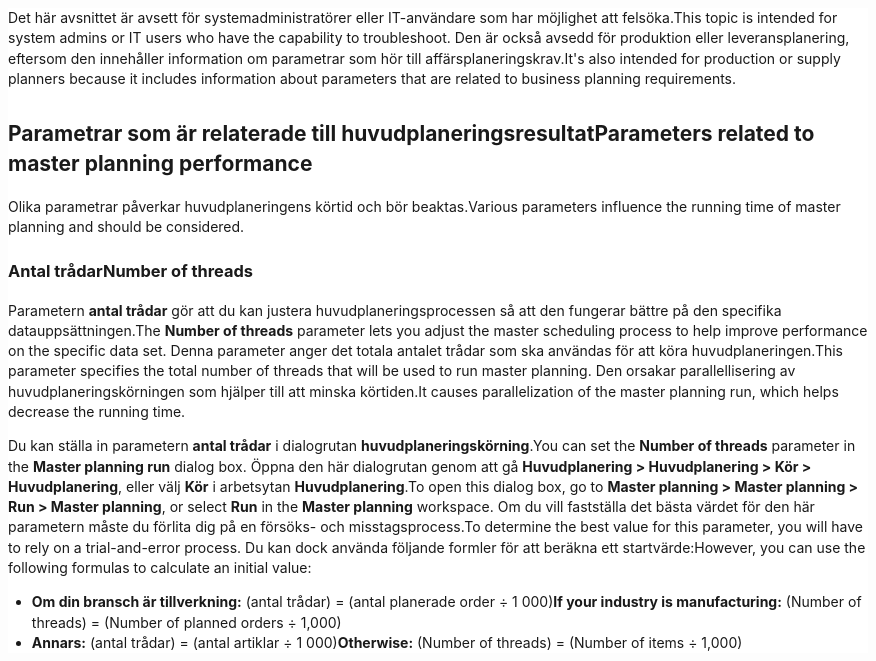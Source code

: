 <span data-ttu-id="8e310-107">Det här avsnittet är avsett för systemadministratörer eller IT-användare som har möjlighet att felsöka.</span><span class="sxs-lookup"><span data-stu-id="8e310-107">This topic is intended for system admins or IT users who have the capability to troubleshoot.</span></span> <span data-ttu-id="8e310-108">Den är också avsedd för produktion eller leveransplanering, eftersom den innehåller information om parametrar som hör till affärsplaneringskrav.</span><span class="sxs-lookup"><span data-stu-id="8e310-108">It's also intended for production or supply planners because it includes information about parameters that are related to business planning requirements.</span></span> 

## <a name="parameters-related-to-master-planning-performance"></a><span data-ttu-id="8e310-109">Parametrar som är relaterade till huvudplaneringsresultat</span><span class="sxs-lookup"><span data-stu-id="8e310-109">Parameters related to master planning performance</span></span>

<span data-ttu-id="8e310-110">Olika parametrar påverkar huvudplaneringens körtid och bör beaktas.</span><span class="sxs-lookup"><span data-stu-id="8e310-110">Various parameters influence the running time of master planning and should be considered.</span></span>

### <a name="number-of-threads"></a><span data-ttu-id="8e310-111">Antal trådar</span><span class="sxs-lookup"><span data-stu-id="8e310-111">Number of threads</span></span>

<span data-ttu-id="8e310-112">Parametern **antal trådar** gör att du kan justera huvudplaneringsprocessen så att den fungerar bättre på den specifika datauppsättningen.</span><span class="sxs-lookup"><span data-stu-id="8e310-112">The **Number of threads** parameter lets you adjust the master scheduling process to help improve performance on the specific data set.</span></span> <span data-ttu-id="8e310-113">Denna parameter anger det totala antalet trådar som ska användas för att köra huvudplaneringen.</span><span class="sxs-lookup"><span data-stu-id="8e310-113">This parameter specifies the total number of threads that will be used to run master planning.</span></span> <span data-ttu-id="8e310-114">Den orsakar parallellisering av huvudplaneringskörningen som hjälper till att minska körtiden.</span><span class="sxs-lookup"><span data-stu-id="8e310-114">It causes parallelization of the master planning run, which helps decrease the running time.</span></span> 

<span data-ttu-id="8e310-115">Du kan ställa in parametern **antal trådar** i dialogrutan **huvudplaneringskörning**.</span><span class="sxs-lookup"><span data-stu-id="8e310-115">You can set the **Number of threads** parameter in the **Master planning run** dialog box.</span></span> <span data-ttu-id="8e310-116">Öppna den här dialogrutan genom att gå **Huvudplanering \> Huvudplanering \> Kör \> Huvudplanering**, eller välj **Kör** i arbetsytan **Huvudplanering**.</span><span class="sxs-lookup"><span data-stu-id="8e310-116">To open this dialog box, go to **Master planning \> Master planning \> Run \> Master planning**, or select **Run** in the **Master planning** workspace.</span></span> <span data-ttu-id="8e310-117">Om du vill fastställa det bästa värdet för den här parametern måste du förlita dig på en försöks- och misstagsprocess.</span><span class="sxs-lookup"><span data-stu-id="8e310-117">To determine the best value for this parameter, you will have to rely on a trial-and-error process.</span></span> <span data-ttu-id="8e310-118">Du kan dock använda följande formler för att beräkna ett startvärde:</span><span class="sxs-lookup"><span data-stu-id="8e310-118">However, you can use the following formulas to calculate an initial value:</span></span>

- <span data-ttu-id="8e310-119">**Om din bransch är tillverkning:** (antal trådar) = (antal planerade order ÷ 1 000)</span><span class="sxs-lookup"><span data-stu-id="8e310-119">**If your industry is manufacturing:** (Number of threads) = (Number of planned orders ÷ 1,000)</span></span>
- <span data-ttu-id="8e310-120">**Annars:** (antal trådar) = (antal artiklar ÷ 1 000)</span><span class="sxs-lookup"><span data-stu-id="8e310-120">**Otherwise:** (Number of threads) = (Number of items ÷ 1,000)</span></span>

